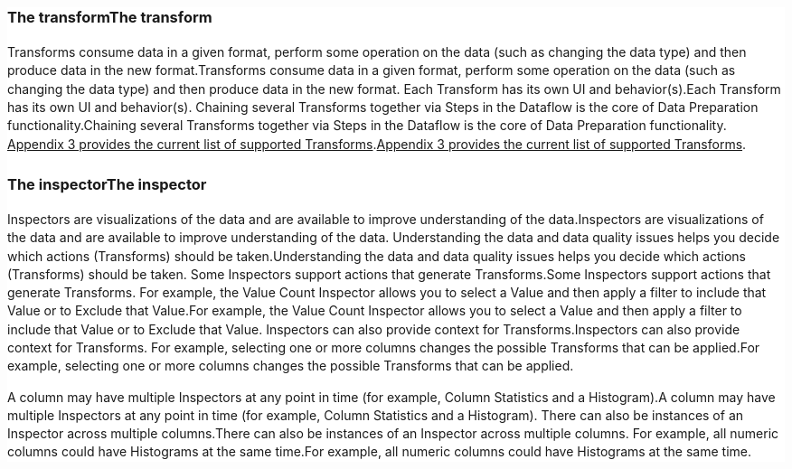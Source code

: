 ### <a name="the-transform"></a><span data-ttu-id="08fc6-146">The transform</span><span class="sxs-lookup"><span data-stu-id="08fc6-146">The transform</span></span> ###
<span data-ttu-id="08fc6-147">Transforms consume data in a given format, perform some operation on the data (such as changing the data type) and then produce data in the new format.</span><span class="sxs-lookup"><span data-stu-id="08fc6-147">Transforms consume data in a given format, perform some operation on the data (such as changing the data type) and then produce data in the new format.</span></span> <span data-ttu-id="08fc6-148">Each Transform has its own UI and behavior(s).</span><span class="sxs-lookup"><span data-stu-id="08fc6-148">Each Transform has its own UI and behavior(s).</span></span> <span data-ttu-id="08fc6-149">Chaining several Transforms together via Steps in the Dataflow is the core of Data Preparation functionality.</span><span class="sxs-lookup"><span data-stu-id="08fc6-149">Chaining several Transforms together via Steps in the Dataflow is the core of Data Preparation functionality.</span></span> <span data-ttu-id="08fc6-150">[Appendix 3 provides the current list of supported Transforms](data-prep-appendix3-supported-transforms.md).</span><span class="sxs-lookup"><span data-stu-id="08fc6-150">[Appendix 3 provides the current list of supported Transforms](data-prep-appendix3-supported-transforms.md).</span></span>

### <a name="the-inspector"></a><span data-ttu-id="08fc6-151">The inspector</span><span class="sxs-lookup"><span data-stu-id="08fc6-151">The inspector</span></span> ###

<span data-ttu-id="08fc6-152">Inspectors are visualizations of the data and are available to improve understanding of the data.</span><span class="sxs-lookup"><span data-stu-id="08fc6-152">Inspectors are visualizations of the data and are available to improve understanding of the data.</span></span>  <span data-ttu-id="08fc6-153">Understanding the data and data quality issues helps you decide which actions (Transforms) should be taken.</span><span class="sxs-lookup"><span data-stu-id="08fc6-153">Understanding the data and data quality issues helps you decide which actions (Transforms) should be taken.</span></span> <span data-ttu-id="08fc6-154">Some Inspectors support actions that generate Transforms.</span><span class="sxs-lookup"><span data-stu-id="08fc6-154">Some Inspectors support actions that generate Transforms.</span></span> <span data-ttu-id="08fc6-155">For example, the Value Count Inspector allows you to select a Value and then apply a filter to include that Value or to Exclude that Value.</span><span class="sxs-lookup"><span data-stu-id="08fc6-155">For example, the Value Count Inspector allows you to select a Value and then apply a filter to include that Value or to Exclude that Value.</span></span> <span data-ttu-id="08fc6-156">Inspectors can also provide context for Transforms.</span><span class="sxs-lookup"><span data-stu-id="08fc6-156">Inspectors can also provide context for Transforms.</span></span> <span data-ttu-id="08fc6-157">For example, selecting one or more columns changes the possible Transforms that can be applied.</span><span class="sxs-lookup"><span data-stu-id="08fc6-157">For example, selecting one or more columns changes the possible Transforms that can be applied.</span></span>

<span data-ttu-id="08fc6-158">A column may have multiple Inspectors at any point in time (for example, Column Statistics and a Histogram).</span><span class="sxs-lookup"><span data-stu-id="08fc6-158">A column may have multiple Inspectors at any point in time (for example, Column Statistics and a Histogram).</span></span> <span data-ttu-id="08fc6-159">There can also be instances of an Inspector across multiple columns.</span><span class="sxs-lookup"><span data-stu-id="08fc6-159">There can also be instances of an Inspector across multiple columns.</span></span> <span data-ttu-id="08fc6-160">For example, all numeric columns could have Histograms at the same time.</span><span class="sxs-lookup"><span data-stu-id="08fc6-160">For example, all numeric columns could have Histograms at the same time.</span></span>
